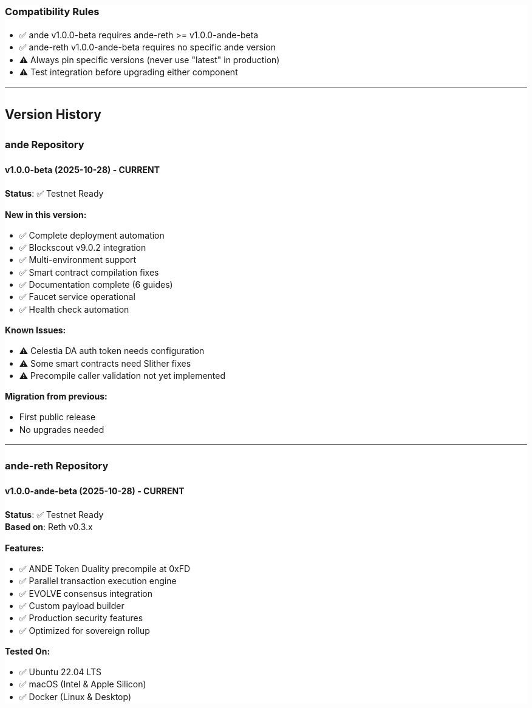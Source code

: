 ### Compatibility Rules

- ✅ ande v1.0.0-beta requires ande-reth >= v1.0.0-ande-beta
- ✅ ande-reth v1.0.0-ande-beta requires no specific ande version
- ⚠️ Always pin specific versions (never use "latest" in production)
- ⚠️ Test integration before upgrading either component

---

## Version History

### ande Repository

#### v1.0.0-beta (2025-10-28) - CURRENT
**Status**: ✅ Testnet Ready

**New in this version:**
- ✅ Complete deployment automation
- ✅ Blockscout v9.0.2 integration
- ✅ Multi-environment support
- ✅ Smart contract compilation fixes
- ✅ Documentation complete (6 guides)
- ✅ Faucet service operational
- ✅ Health check automation

**Known Issues:**
- ⚠️ Celestia DA auth token needs configuration
- ⚠️ Some smart contracts need Slither fixes
- ⚠️ Precompile caller validation not yet implemented

**Migration from previous:**
- First public release
- No upgrades needed

---

### ande-reth Repository

#### v1.0.0-ande-beta (2025-10-28) - CURRENT
**Status**: ✅ Testnet Ready  
**Based on**: Reth v0.3.x

**Features:**
- ✅ ANDE Token Duality precompile at 0xFD
- ✅ Parallel transaction execution engine
- ✅ EVOLVE consensus integration
- ✅ Custom payload builder
- ✅ Production security features
- ✅ Optimized for sovereign rollup

**Tested On:**
- ✅ Ubuntu 22.04 LTS
- ✅ macOS (Intel & Apple Silicon)
- ✅ Docker (Linux & Desktop)
